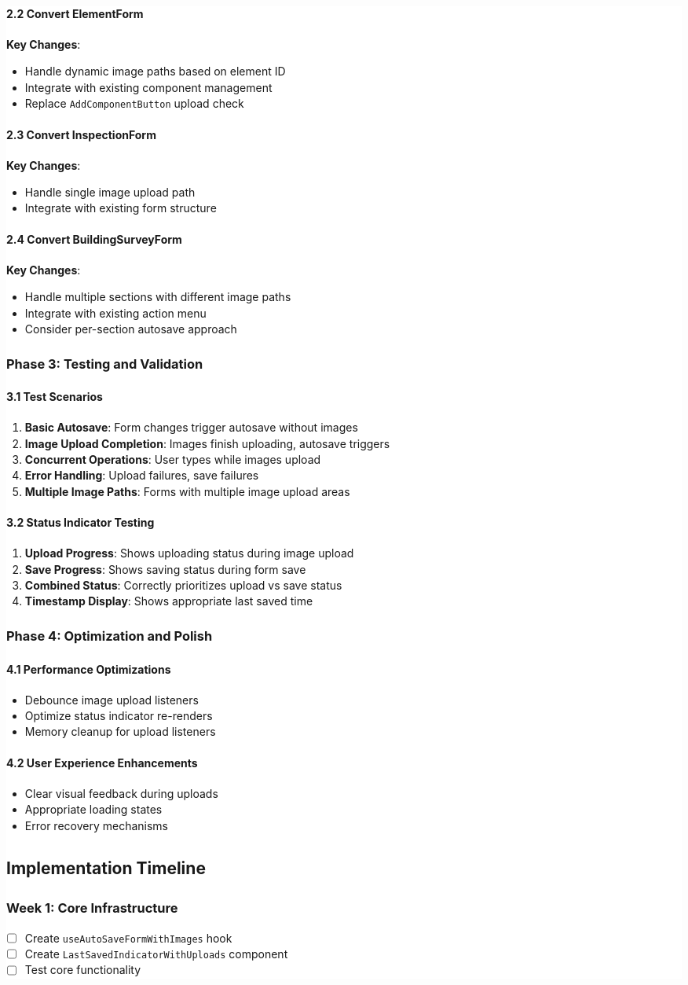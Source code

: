 #### 2.2 Convert ElementForm

**Key Changes**:
- Handle dynamic image paths based on element ID
- Integrate with existing component management
- Replace `AddComponentButton` upload check

#### 2.3 Convert InspectionForm

**Key Changes**:
- Handle single image upload path
- Integrate with existing form structure

#### 2.4 Convert BuildingSurveyForm

**Key Changes**:
- Handle multiple sections with different image paths
- Integrate with existing action menu
- Consider per-section autosave approach

### Phase 3: Testing and Validation

#### 3.1 Test Scenarios
1. **Basic Autosave**: Form changes trigger autosave without images
2. **Image Upload Completion**: Images finish uploading, autosave triggers
3. **Concurrent Operations**: User types while images upload
4. **Error Handling**: Upload failures, save failures
5. **Multiple Image Paths**: Forms with multiple image upload areas

#### 3.2 Status Indicator Testing
1. **Upload Progress**: Shows uploading status during image upload
2. **Save Progress**: Shows saving status during form save
3. **Combined Status**: Correctly prioritizes upload vs save status
4. **Timestamp Display**: Shows appropriate last saved time

### Phase 4: Optimization and Polish

#### 4.1 Performance Optimizations
- Debounce image upload listeners
- Optimize status indicator re-renders
- Memory cleanup for upload listeners

#### 4.2 User Experience Enhancements
- Clear visual feedback during uploads
- Appropriate loading states
- Error recovery mechanisms

## Implementation Timeline

### Week 1: Core Infrastructure
- [ ] Create `useAutoSaveFormWithImages` hook
- [ ] Create `LastSavedIndicatorWithUploads` component
- [ ] Test core functionality
